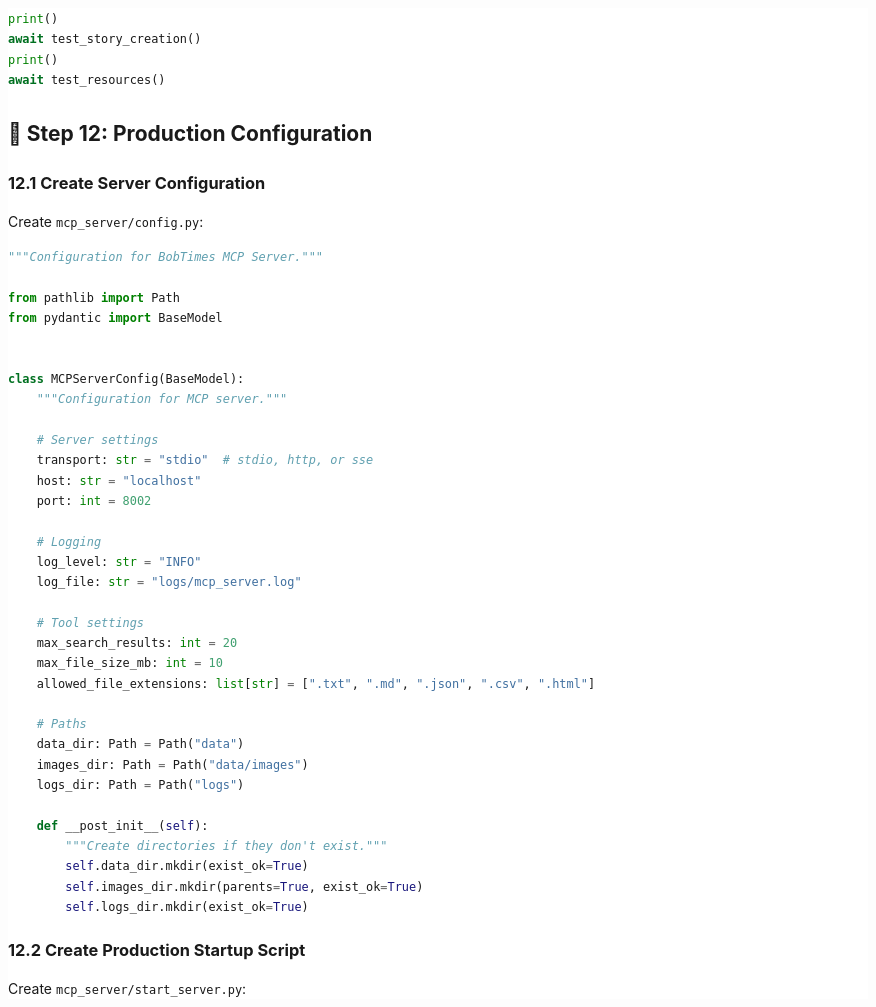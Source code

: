 ```python
print()
await test_story_creation()
print()
await test_resources()
```

## 🚀 Step 12: Production Configuration

### 12.1 Create Server Configuration

Create `mcp_server/config.py`:

```python
"""Configuration for BobTimes MCP Server."""

from pathlib import Path
from pydantic import BaseModel


class MCPServerConfig(BaseModel):
    """Configuration for MCP server."""

    # Server settings
    transport: str = "stdio"  # stdio, http, or sse
    host: str = "localhost"
    port: int = 8002

    # Logging
    log_level: str = "INFO"
    log_file: str = "logs/mcp_server.log"

    # Tool settings
    max_search_results: int = 20
    max_file_size_mb: int = 10
    allowed_file_extensions: list[str] = [".txt", ".md", ".json", ".csv", ".html"]

    # Paths
    data_dir: Path = Path("data")
    images_dir: Path = Path("data/images")
    logs_dir: Path = Path("logs")

    def __post_init__(self):
        """Create directories if they don't exist."""
        self.data_dir.mkdir(exist_ok=True)
        self.images_dir.mkdir(parents=True, exist_ok=True)
        self.logs_dir.mkdir(exist_ok=True)
```

### 12.2 Create Production Startup Script

Create `mcp_server/start_server.py`:
